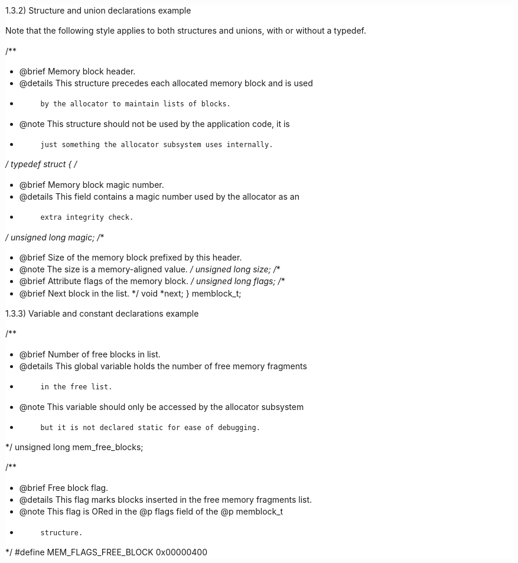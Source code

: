 1.3.2) Structure and union declarations example

  Note that the following style applies to both structures and unions, with
or without a typedef.

/**
 * @brief   Memory block header.
 * @details This structure precedes each allocated memory block and is used
 *          by the allocator to maintain lists of blocks.
 * @note    This structure should not be used by the application code, it is
 *          just something the allocator subsystem uses internally.
 *<note this is an empty line>
 */
typedef struct {
  /**
   * @brief   Memory block magic number.
   * @details This field contains a magic number used by the allocator as an
   *          extra integrity check.
   */
  unsigned long         magic;
  /**
   * @brief   Size of the memory block prefixed by this header.
   * @note    The size is a memory-aligned value.
   */
  unsigned long         size;
  /**
   * @brief   Attribute flags of the memory block.
   */
  unsigned long         flags;
  /**
   * @brief   Next block in the list.
   */
  void                  *next;
} memblock_t;

1.3.3) Variable and constant declarations example

/**
 * @brief   Number of free blocks in list.
 * @details This global variable holds the number of free memory fragments
 *          in the free list.
 * @note    This variable should only be accessed by the allocator subsystem
 *          but it is not declared static for ease of debugging.
 */
unsigned long mem_free_blocks;

/**
 * @brief   Free block flag.
 * @details This flag marks blocks inserted in the free memory fragments list.
 * @note    This flag is ORed in the @p flags field of the @p memblock_t
 *          structure.
 */
#define MEM_FLAGS_FREE_BLOCK 0x00000400
